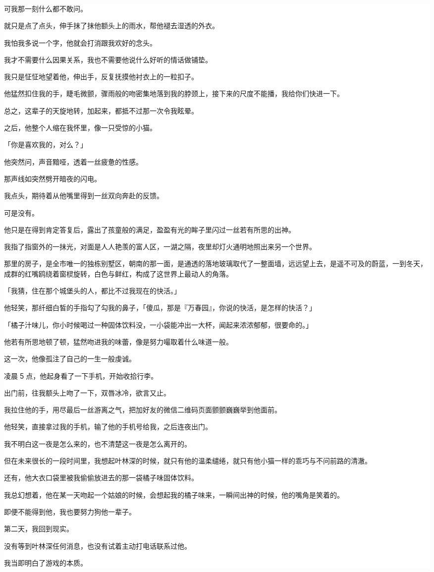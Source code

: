可我那一刻什么都不敢问。

就只是点了点头，伸手抹了抹他额头上的雨水，帮他褪去湿透的外衣。

我怕我多说一个字，他就会打消跟我欢好的念头。

我才不需要什么因果关系，我也不需要他说什么好听的情话做铺垫。

我只是怔怔地望着他，伸出手，反复抚摸他衬衣上的一粒扣子。

他猛然扣住我的手，睫毛微颤，骤雨般的吻密集地落到我的脖颈上，接下来的尺度不能播，我给你们快进一下。

总之，这辈子的天旋地转，加起来，都抵不过那一次令我眩晕。

之后，他整个人缩在我怀里，像一只受惊的小猫。

「你是喜欢我的，对么？」

他突然问，声音黯哑，透着一丝疲惫的性感。

那声线如突然劈开暗夜的闪电。

我点头，期待着从他嘴里得到一丝双向奔赴的反馈。

可是没有。

他只是在得到肯定答复后，露出了孩童般的满足，盈盈有光的眸子里闪过一丝若有所思的出神。

我指了指窗外的一抹光，对面是人人艳羡的富人区，一湖之隔，夜里却灯火通明地照出来另一个世界。

那里的房子，是全市唯一的独栋别墅区，朝南的那一面，是通透的落地玻璃取代了一整面墙，远远望上去，是遥不可及的蔚蓝，一到冬天，成群的红嘴鸥绕着窗棂旋转，白色与鲜红，构成了这世界上最动人的角落。

「我猜，住在那个城堡头的人，都比不过我现在的快活。」

他轻笑，那纤细白皙的手指勾了勾我的鼻子，「傻瓜，那是『万春园』，你说的快活，是怎样的快活？」

「橘子汁味儿，你小时候喝过一种固体饮料没，一小袋能冲出一大杯，闻起来浓浓郁郁，很要命的。」

他若有所思地顿了顿，猛然吻进我的味蕾，像是努力嘬取着什么味道一般。

这一次，他像孤注了自己的一生一般虔诚。

凌晨 5 点，他起身看了一下手机，开始收拾行李。

出门前，往我额头上吻了一下，双唇冰冷，欲言又止。

我拉住他的手，用尽最后一丝游离之气，把加好友的微信二维码页面颤颤巍巍举到他面前。

他轻笑，直接拿过我的手机，输了他的手机号给我，之后连夜出门。

我不明白这一夜是怎么来的，也不清楚这一夜是怎么离开的。

但在未来很长的一段时间里，我想起叶林深的时候，就只有他的温柔缱绻，就只有他小猫一样的乖巧与不问前路的清澈。

还有，他大衣口袋里被我偷偷放进去的那一袋橘子味固体饮料。

我总幻想着，他在某一天吻起一个姑娘的时候，会想起我的橘子味来，一瞬间出神的时候，他的嘴角是笑着的。

即便不能得到他，我也要努力狗他一辈子。

第二天，我回到现实。

没有等到叶林深任何消息，也没有试着主动打电话联系过他。

我当即明白了游戏的本质。
